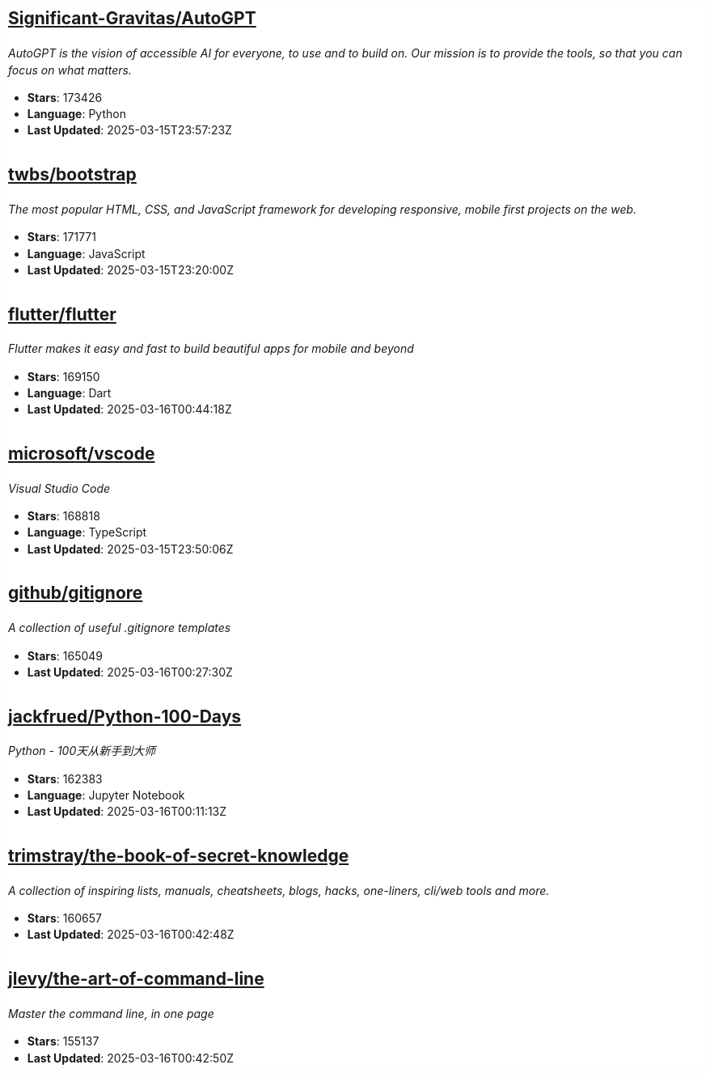 ## [Significant-Gravitas/AutoGPT](https://github.com/Significant-Gravitas/AutoGPT)
_AutoGPT is the vision of accessible AI for everyone, to use and to build on. Our mission is to provide the tools, so that you can focus on what matters._
- **Stars**: 173426
- **Language**: Python
- **Last Updated**: 2025-03-15T23:57:23Z

## [twbs/bootstrap](https://github.com/twbs/bootstrap)
_The most popular HTML, CSS, and JavaScript framework for developing responsive, mobile first projects on the web._
- **Stars**: 171771
- **Language**: JavaScript
- **Last Updated**: 2025-03-15T23:20:00Z

## [flutter/flutter](https://github.com/flutter/flutter)
_Flutter makes it easy and fast to build beautiful apps for mobile and beyond_
- **Stars**: 169150
- **Language**: Dart
- **Last Updated**: 2025-03-16T00:44:18Z

## [microsoft/vscode](https://github.com/microsoft/vscode)
_Visual Studio Code_
- **Stars**: 168818
- **Language**: TypeScript
- **Last Updated**: 2025-03-15T23:50:06Z

## [github/gitignore](https://github.com/github/gitignore)
_A collection of useful .gitignore templates_
- **Stars**: 165049
- **Last Updated**: 2025-03-16T00:27:30Z

## [jackfrued/Python-100-Days](https://github.com/jackfrued/Python-100-Days)
_Python - 100天从新手到大师_
- **Stars**: 162383
- **Language**: Jupyter Notebook
- **Last Updated**: 2025-03-16T00:11:13Z

## [trimstray/the-book-of-secret-knowledge](https://github.com/trimstray/the-book-of-secret-knowledge)
_A collection of inspiring lists, manuals, cheatsheets, blogs, hacks, one-liners, cli/web tools and more._
- **Stars**: 160657
- **Last Updated**: 2025-03-16T00:42:48Z

## [jlevy/the-art-of-command-line](https://github.com/jlevy/the-art-of-command-line)
_Master the command line, in one page_
- **Stars**: 155137
- **Last Updated**: 2025-03-16T00:42:50Z

